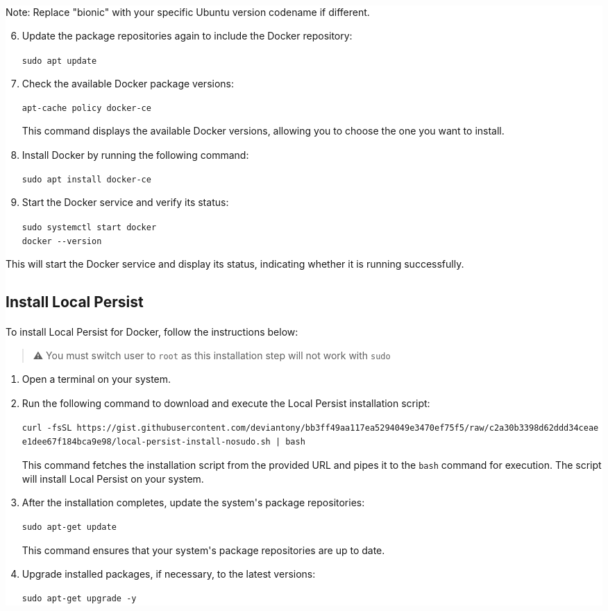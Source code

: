    Note: Replace "bionic" with your specific Ubuntu version codename if different.

6. Update the package repositories again to include the Docker repository:

   ```shell
   sudo apt update
   ```

7. Check the available Docker package versions:

   ```shell
   apt-cache policy docker-ce
   ```

   This command displays the available Docker versions, allowing you to choose the one you want to install.

8. Install Docker by running the following command:

   ```shell
   sudo apt install docker-ce
   ```

9. Start the Docker service and verify its status:

   ```shell
   sudo systemctl start docker
   docker --version
   ```

This will start the Docker service and display its status, indicating whether it is running successfully.

## Install Local Persist

To install Local Persist for Docker, follow the instructions below:

> ⚠️ You must switch user to `root` as this installation step will not work with `sudo`

1. Open a terminal on your system.

2. Run the following command to download and execute the Local Persist installation script:

   ```shell
   curl -fsSL https://gist.githubusercontent.com/deviantony/bb3ff49aa117ea5294049e3470ef75f5/raw/c2a30b3398d62ddd34ceaee1dee67f184bca9e98/local-persist-install-nosudo.sh | bash
   ```

   This command fetches the installation script from the provided URL and pipes it to the `bash` command for execution. The script will install Local Persist on your system.

3. After the installation completes, update the system's package repositories:

   ```shell
   sudo apt-get update
   ```

   This command ensures that your system's package repositories are up to date.

4. Upgrade installed packages, if necessary, to the latest versions:

   ```shell
   sudo apt-get upgrade -y
   ```
